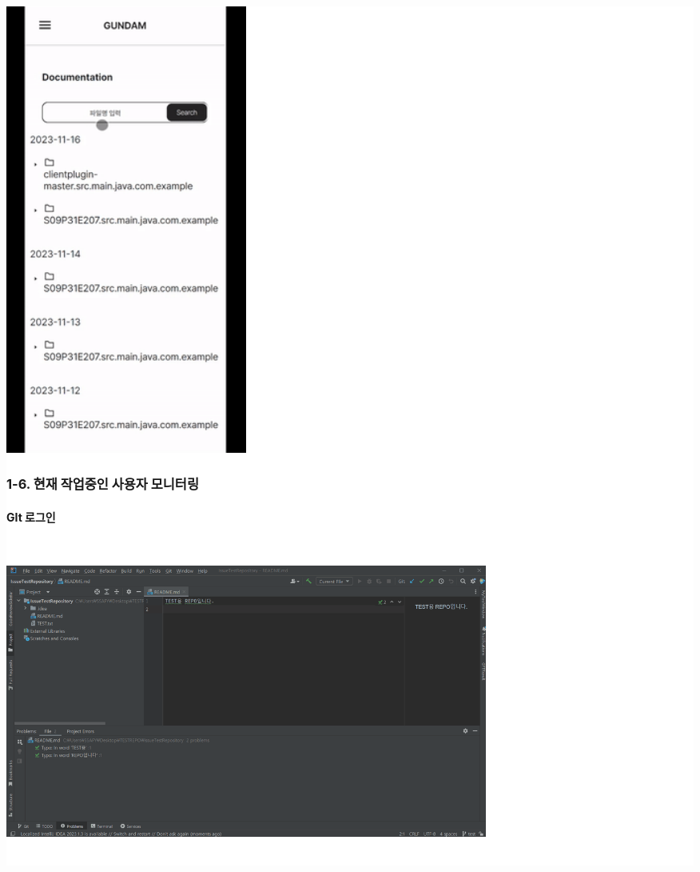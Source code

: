 <img src = "/readme_images/gif/searchingDocument.gif" width=300 >

### 1-6. 현재 작업중인 사용자 모니터링

#### GIt 로그인
<img src = "/readme_images/gif/Login1.gif" width=600 height=400 >
